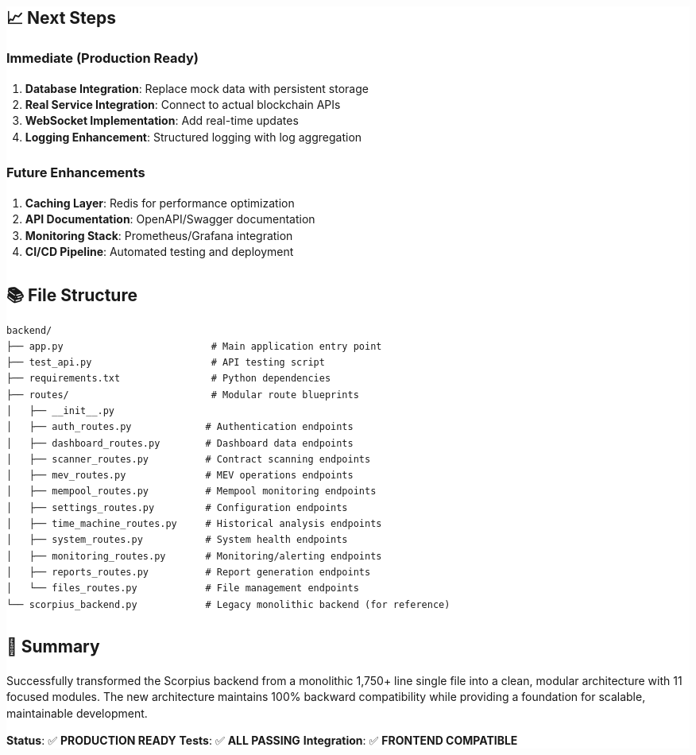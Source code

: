 ## 📈 Next Steps

### Immediate (Production Ready)

1. **Database Integration**: Replace mock data with persistent storage
2. **Real Service Integration**: Connect to actual blockchain APIs
3. **WebSocket Implementation**: Add real-time updates
4. **Logging Enhancement**: Structured logging with log aggregation

### Future Enhancements

1. **Caching Layer**: Redis for performance optimization
2. **API Documentation**: OpenAPI/Swagger documentation
3. **Monitoring Stack**: Prometheus/Grafana integration
4. **CI/CD Pipeline**: Automated testing and deployment

## 📚 File Structure

```
backend/
├── app.py                          # Main application entry point
├── test_api.py                     # API testing script
├── requirements.txt                # Python dependencies
├── routes/                         # Modular route blueprints
│   ├── __init__.py
│   ├── auth_routes.py             # Authentication endpoints
│   ├── dashboard_routes.py        # Dashboard data endpoints
│   ├── scanner_routes.py          # Contract scanning endpoints
│   ├── mev_routes.py              # MEV operations endpoints
│   ├── mempool_routes.py          # Mempool monitoring endpoints
│   ├── settings_routes.py         # Configuration endpoints
│   ├── time_machine_routes.py     # Historical analysis endpoints
│   ├── system_routes.py           # System health endpoints
│   ├── monitoring_routes.py       # Monitoring/alerting endpoints
│   ├── reports_routes.py          # Report generation endpoints
│   └── files_routes.py            # File management endpoints
└── scorpius_backend.py            # Legacy monolithic backend (for reference)
```

## 🎯 Summary

Successfully transformed the Scorpius backend from a monolithic 1,750+ line single file into a clean, modular architecture with 11 focused modules. The new architecture maintains 100% backward compatibility while providing a foundation for scalable, maintainable development.

**Status**: ✅ **PRODUCTION READY**
**Tests**: ✅ **ALL PASSING**
**Integration**: ✅ **FRONTEND COMPATIBLE**
